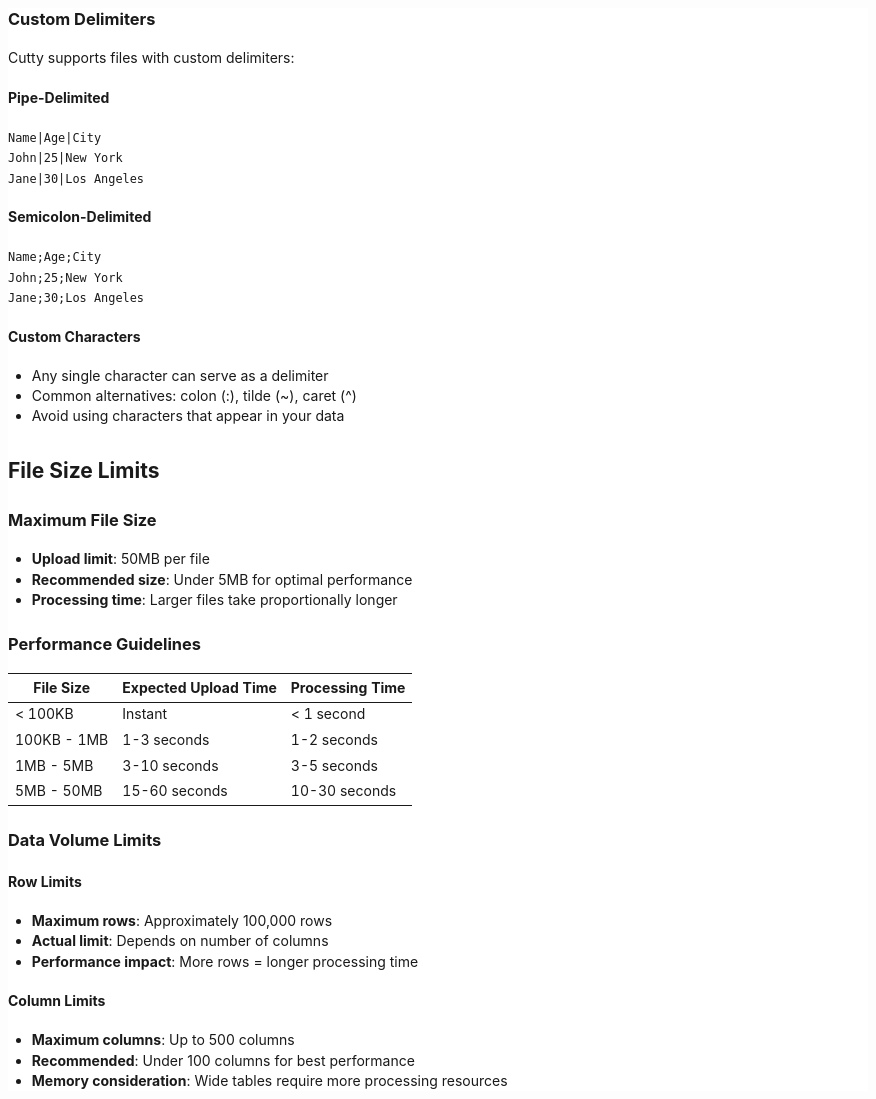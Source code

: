 ### Custom Delimiters

Cutty supports files with custom delimiters:

#### Pipe-Delimited
```
Name|Age|City
John|25|New York
Jane|30|Los Angeles
```

#### Semicolon-Delimited
```
Name;Age;City
John;25;New York
Jane;30;Los Angeles
```

#### Custom Characters
- Any single character can serve as a delimiter
- Common alternatives: colon (:), tilde (~), caret (^)
- Avoid using characters that appear in your data

## File Size Limits

### Maximum File Size
- **Upload limit**: 50MB per file
- **Recommended size**: Under 5MB for optimal performance
- **Processing time**: Larger files take proportionally longer

### Performance Guidelines
| File Size | Expected Upload Time | Processing Time |
|-----------|---------------------|-----------------|
| < 100KB   | Instant            | < 1 second      |
| 100KB - 1MB | 1-3 seconds       | 1-2 seconds     |
| 1MB - 5MB | 3-10 seconds        | 3-5 seconds     |
| 5MB - 50MB | 15-60 seconds      | 10-30 seconds    |

### Data Volume Limits

#### Row Limits
- **Maximum rows**: Approximately 100,000 rows
- **Actual limit**: Depends on number of columns
- **Performance impact**: More rows = longer processing time

#### Column Limits
- **Maximum columns**: Up to 500 columns
- **Recommended**: Under 100 columns for best performance
- **Memory consideration**: Wide tables require more processing resources
